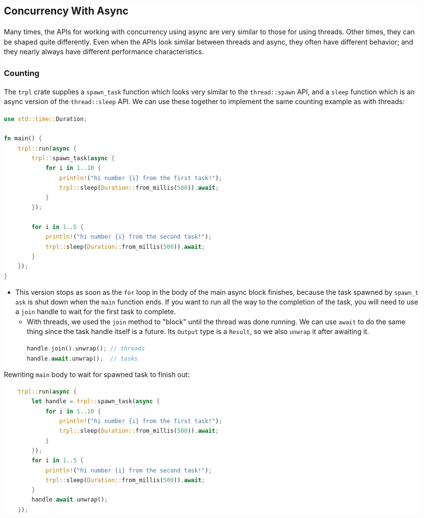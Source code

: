 ## Concurrency With Async

Many times, the APIs for working with concurrency using async are very similar to those for using
threads. Other times, they can be shaped quite differently. Even when the APIs look similar between
threads and async, they often have different behavior; and they nearly always have different
performance characteristics.

### Counting

The `trpl` crate supplies a `spawn_task` function which looks very similar to the `thread::spawn`
API, and a `sleep` function which is an async version of the `thread::sleep` API. We can use these
together to implement the same counting example as with threads:
```rust
use std::time::Duration;

fn main() {
    trpl::run(async {
        trpl::spawn_task(async {
            for i in 1..10 {
                println!("hi number {i} from the first task!");
                trpl::sleep(Duration::from_millis(500)).await;
            }
        });

        for i in 1..5 {
            println!("hi number {i} from the second task!");
            trpl::sleep(Duration::from_millis(500)).await;
        }
    });
}
```
- This version stops as soon as the `for` loop in the body of the main async block finishes, because
  the task spawned by `spawn_task` is shut down when the `main` function ends. If you want to run
  all the way to the completion of the task, you will need to use a `join` handle to wait for the
  first task to complete.
  - With threads, we used the `join` method to "block" until the thread was done running. We can use
    `await` to do the same thing since the task handle itself is a future. Its `Output` type is a
    `Result`, so we also `unwrap` it after awaiting it.
    ```rust
    handle.join().unwrap(); // threads
    handle.await.unwrap();  // tasks
    ```

Rewriting `main` body to wait for spawned task to finish out:
```rust
    trpl::run(async {
        let handle = trpl::spawn_task(async {
            for i in 1..10 {
                println!("hi number {i} from the first task!");
                trpl::sleep(Duration::from_millis(500)).await;
            }
        });
        for i in 1..5 {
            println!("hi number {i} from the second task!");
            trpl::sleep(Duration::from_millis(500)).await;
        }
        handle.await.unwrap();
    });
```

